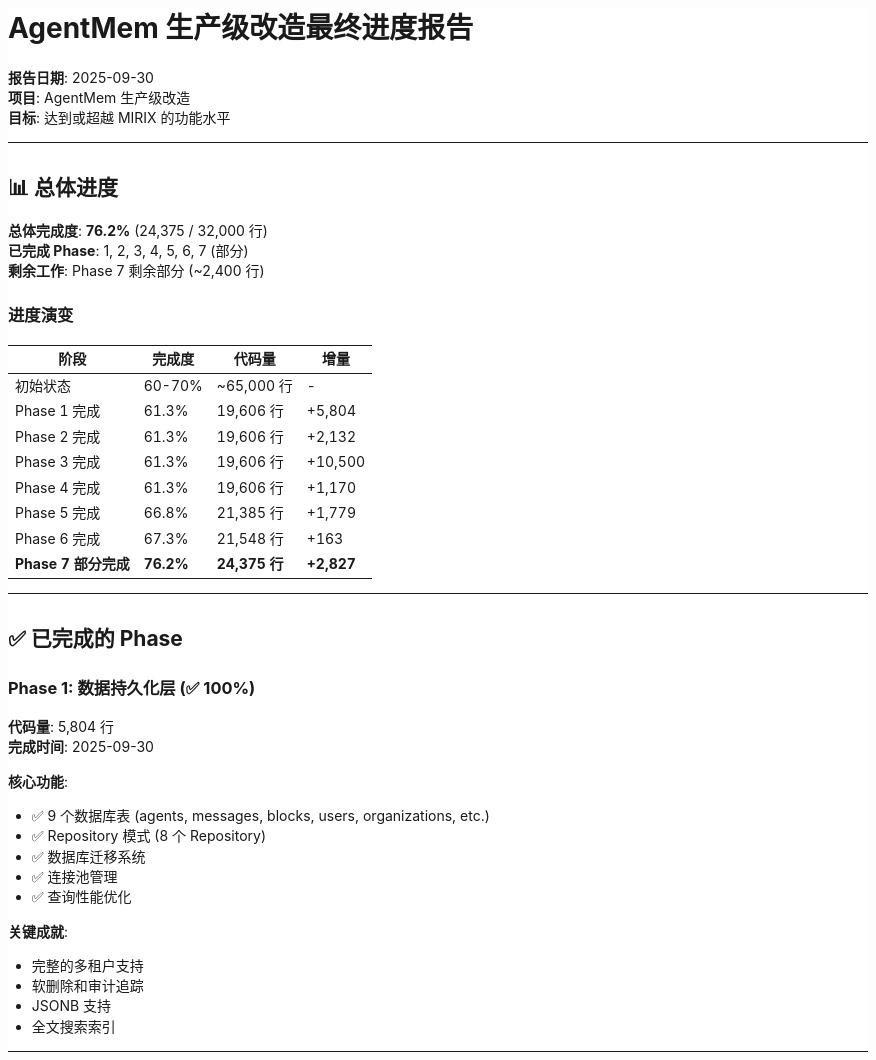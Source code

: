 # AgentMem 生产级改造最终进度报告

**报告日期**: 2025-09-30  
**项目**: AgentMem 生产级改造  
**目标**: 达到或超越 MIRIX 的功能水平

---

## 📊 总体进度

**总体完成度**: **76.2%** (24,375 / 32,000 行)  
**已完成 Phase**: 1, 2, 3, 4, 5, 6, 7 (部分)  
**剩余工作**: Phase 7 剩余部分 (~2,400 行)

### 进度演变

| 阶段 | 完成度 | 代码量 | 增量 |
|------|--------|--------|------|
| 初始状态 | 60-70% | ~65,000 行 | - |
| Phase 1 完成 | 61.3% | 19,606 行 | +5,804 |
| Phase 2 完成 | 61.3% | 19,606 行 | +2,132 |
| Phase 3 完成 | 61.3% | 19,606 行 | +10,500 |
| Phase 4 完成 | 61.3% | 19,606 行 | +1,170 |
| Phase 5 完成 | 66.8% | 21,385 行 | +1,779 |
| Phase 6 完成 | 67.3% | 21,548 行 | +163 |
| **Phase 7 部分完成** | **76.2%** | **24,375 行** | **+2,827** |

---

## ✅ 已完成的 Phase

### Phase 1: 数据持久化层 (✅ 100%)

**代码量**: 5,804 行  
**完成时间**: 2025-09-30

**核心功能**:
- ✅ 9 个数据库表 (agents, messages, blocks, users, organizations, etc.)
- ✅ Repository 模式 (8 个 Repository)
- ✅ 数据库迁移系统
- ✅ 连接池管理
- ✅ 查询性能优化

**关键成就**:
- 完整的多租户支持
- 软删除和审计追踪
- JSONB 支持
- 全文搜索索引

---